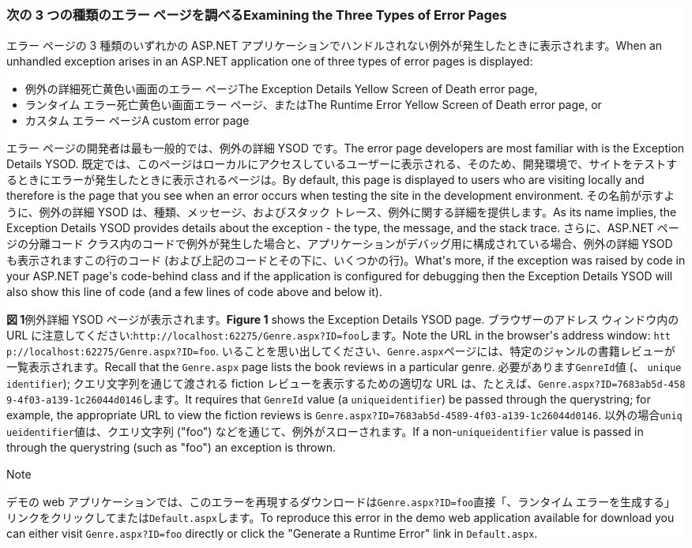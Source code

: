 ### <a name="examining-the-three-types-of-error-pages"></a><span data-ttu-id="b9e87-129">次の 3 つの種類のエラー ページを調べる</span><span class="sxs-lookup"><span data-stu-id="b9e87-129">Examining the Three Types of Error Pages</span></span>

<span data-ttu-id="b9e87-130">エラー ページの 3 種類のいずれかの ASP.NET アプリケーションでハンドルされない例外が発生したときに表示されます。</span><span class="sxs-lookup"><span data-stu-id="b9e87-130">When an unhandled exception arises in an ASP.NET application one of three types of error pages is displayed:</span></span>

- <span data-ttu-id="b9e87-131">例外の詳細死亡黄色い画面のエラー ページ</span><span class="sxs-lookup"><span data-stu-id="b9e87-131">The Exception Details Yellow Screen of Death error page,</span></span>
- <span data-ttu-id="b9e87-132">ランタイム エラー死亡黄色い画面エラー ページ、または</span><span class="sxs-lookup"><span data-stu-id="b9e87-132">The Runtime Error Yellow Screen of Death error page, or</span></span>
- <span data-ttu-id="b9e87-133">カスタム エラー ページ</span><span class="sxs-lookup"><span data-stu-id="b9e87-133">A custom error page</span></span>

<span data-ttu-id="b9e87-134">エラー ページの開発者は最も一般的では、例外の詳細 YSOD です。</span><span class="sxs-lookup"><span data-stu-id="b9e87-134">The error page developers are most familiar with is the Exception Details YSOD.</span></span> <span data-ttu-id="b9e87-135">既定では、このページはローカルにアクセスしているユーザーに表示される、そのため、開発環境で、サイトをテストするときにエラーが発生したときに表示されるページは。</span><span class="sxs-lookup"><span data-stu-id="b9e87-135">By default, this page is displayed to users who are visiting locally and therefore is the page that you see when an error occurs when testing the site in the development environment.</span></span> <span data-ttu-id="b9e87-136">その名前が示すように、例外の詳細 YSOD は、種類、メッセージ、およびスタック トレース、例外に関する詳細を提供します。</span><span class="sxs-lookup"><span data-stu-id="b9e87-136">As its name implies, the Exception Details YSOD provides details about the exception - the type, the message, and the stack trace.</span></span> <span data-ttu-id="b9e87-137">さらに、ASP.NET ページの分離コード クラス内のコードで例外が発生した場合と、アプリケーションがデバッグ用に構成されている場合、例外の詳細 YSOD も表示されますこの行のコード (および上記のコードとその下に、いくつかの行)。</span><span class="sxs-lookup"><span data-stu-id="b9e87-137">What's more, if the exception was raised by code in your ASP.NET page's code-behind class and if the application is configured for debugging then the Exception Details YSOD will also show this line of code (and a few lines of code above and below it).</span></span>

<span data-ttu-id="b9e87-138">**図 1**例外詳細 YSOD ページが表示されます。</span><span class="sxs-lookup"><span data-stu-id="b9e87-138">**Figure 1** shows the Exception Details YSOD page.</span></span> <span data-ttu-id="b9e87-139">ブラウザーのアドレス ウィンドウ内の URL に注意してください:`http://localhost:62275/Genre.aspx?ID=foo`します。</span><span class="sxs-lookup"><span data-stu-id="b9e87-139">Note the URL in the browser's address window: `http://localhost:62275/Genre.aspx?ID=foo`.</span></span> <span data-ttu-id="b9e87-140">いることを思い出してください、`Genre.aspx`ページには、特定のジャンルの書籍レビューが一覧表示されます。</span><span class="sxs-lookup"><span data-stu-id="b9e87-140">Recall that the `Genre.aspx` page lists the book reviews in a particular genre.</span></span> <span data-ttu-id="b9e87-141">必要があります`GenreId`値 (、 `uniqueidentifier`); クエリ文字列を通じて渡される fiction レビューを表示するための適切な URL は、たとえば、`Genre.aspx?ID=7683ab5d-4589-4f03-a139-1c26044d0146`します。</span><span class="sxs-lookup"><span data-stu-id="b9e87-141">It requires that `GenreId` value (a `uniqueidentifier`) be passed through the querystring; for example, the appropriate URL to view the fiction reviews is `Genre.aspx?ID=7683ab5d-4589-4f03-a139-1c26044d0146`.</span></span> <span data-ttu-id="b9e87-142">以外の場合`uniqueidentifier`値は、クエリ文字列 ("foo") などを通じて、例外がスローされます。</span><span class="sxs-lookup"><span data-stu-id="b9e87-142">If a non-`uniqueidentifier` value is passed in through the querystring (such as "foo") an exception is thrown.</span></span>

> [!NOTE]
> <span data-ttu-id="b9e87-143">デモの web アプリケーションでは、このエラーを再現するダウンロードは`Genre.aspx?ID=foo`直接「、ランタイム エラーを生成する」リンクをクリックしてまたは`Default.aspx`します。</span><span class="sxs-lookup"><span data-stu-id="b9e87-143">To reproduce this error in the demo web application available for download you can either visit `Genre.aspx?ID=foo` directly or click the "Generate a Runtime Error" link in `Default.aspx`.</span></span>
